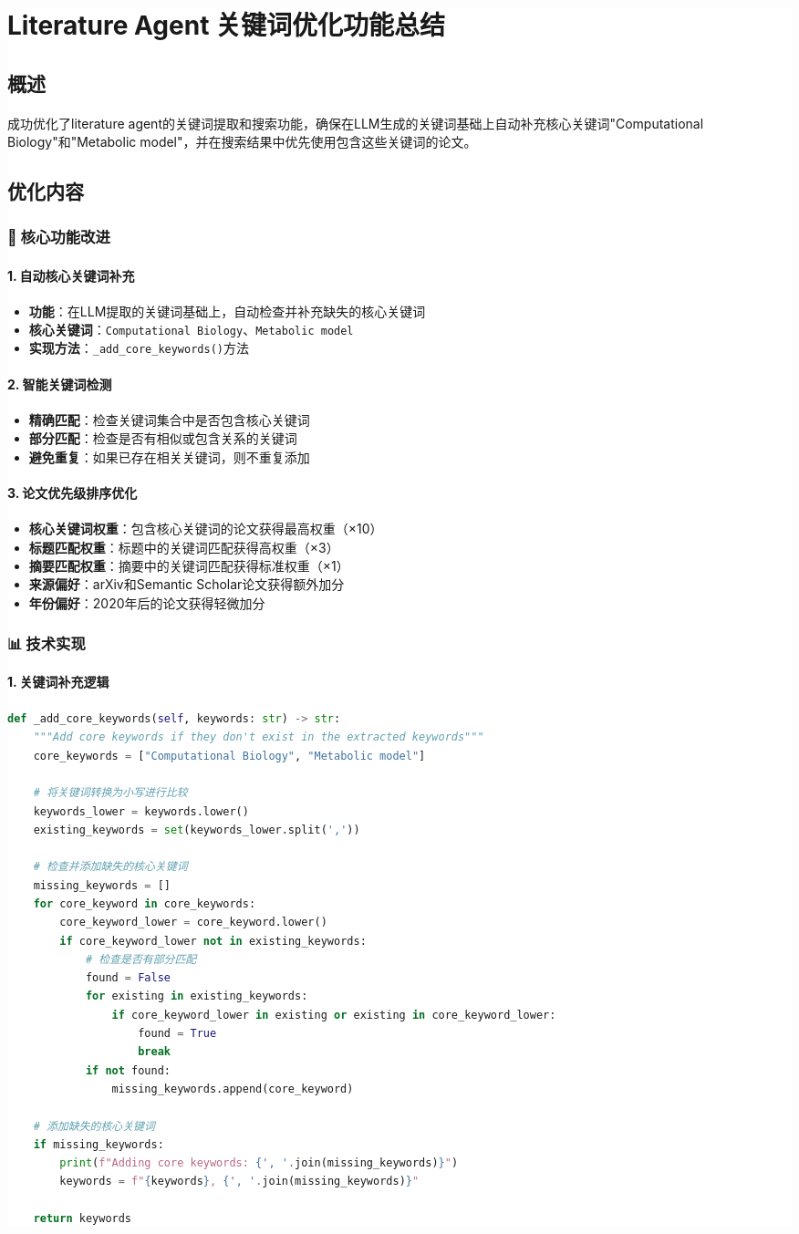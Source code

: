 # Literature Agent 关键词优化功能总结

## 概述

成功优化了literature agent的关键词提取和搜索功能，确保在LLM生成的关键词基础上自动补充核心关键词"Computational Biology"和"Metabolic model"，并在搜索结果中优先使用包含这些关键词的论文。

## 优化内容

### 🔧 核心功能改进

#### 1. **自动核心关键词补充**
- **功能**：在LLM提取的关键词基础上，自动检查并补充缺失的核心关键词
- **核心关键词**：`Computational Biology`、`Metabolic model`
- **实现方法**：`_add_core_keywords()`方法

#### 2. **智能关键词检测**
- **精确匹配**：检查关键词集合中是否包含核心关键词
- **部分匹配**：检查是否有相似或包含关系的关键词
- **避免重复**：如果已存在相关关键词，则不重复添加

#### 3. **论文优先级排序优化**
- **核心关键词权重**：包含核心关键词的论文获得最高权重（×10）
- **标题匹配权重**：标题中的关键词匹配获得高权重（×3）
- **摘要匹配权重**：摘要中的关键词匹配获得标准权重（×1）
- **来源偏好**：arXiv和Semantic Scholar论文获得额外加分
- **年份偏好**：2020年后的论文获得轻微加分

### 📊 技术实现

#### 1. **关键词补充逻辑**
```python
def _add_core_keywords(self, keywords: str) -> str:
    """Add core keywords if they don't exist in the extracted keywords"""
    core_keywords = ["Computational Biology", "Metabolic model"]
    
    # 将关键词转换为小写进行比较
    keywords_lower = keywords.lower()
    existing_keywords = set(keywords_lower.split(','))
    
    # 检查并添加缺失的核心关键词
    missing_keywords = []
    for core_keyword in core_keywords:
        core_keyword_lower = core_keyword.lower()
        if core_keyword_lower not in existing_keywords:
            # 检查是否有部分匹配
            found = False
            for existing in existing_keywords:
                if core_keyword_lower in existing or existing in core_keyword_lower:
                    found = True
                    break
            if not found:
                missing_keywords.append(core_keyword)
    
    # 添加缺失的核心关键词
    if missing_keywords:
        print(f"Adding core keywords: {', '.join(missing_keywords)}")
        keywords = f"{keywords}, {', '.join(missing_keywords)}"
    
    return keywords
```
